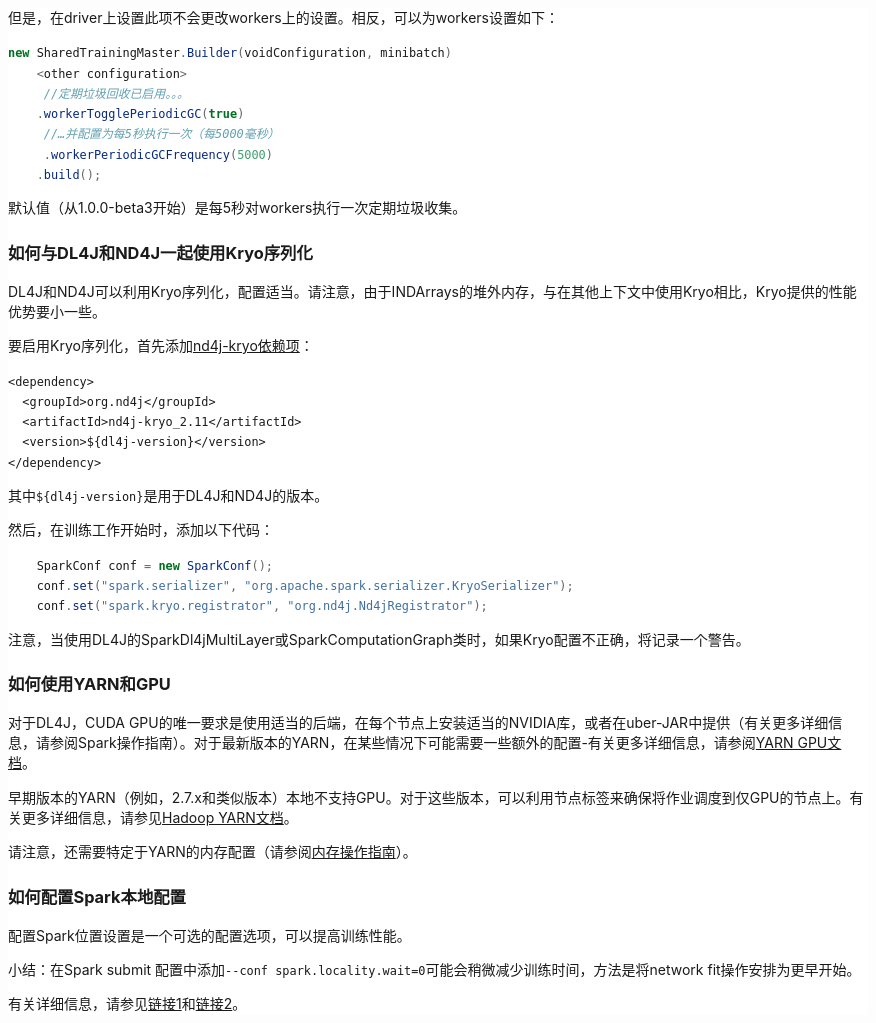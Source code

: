 但是，在driver上设置此项不会更改workers上的设置。相反，可以为workers设置如下：

```java
new SharedTrainingMaster.Builder(voidConfiguration, minibatch)
    <other configuration>
     //定期垃圾回收已启用。。。
    .workerTogglePeriodicGC(true)     
     //…并配置为每5秒执行一次（每5000毫秒）
     .workerPeriodicGCFrequency(5000)  
    .build();
```

默认值（从1.0.0-beta3开始）是每5秒对workers执行一次定期垃圾收集。

### 如何与DL4J和ND4J一起使用Kryo序列化

DL4J和ND4J可以利用Kryo序列化，配置适当。请注意，由于INDArrays的堆外内存，与在其他上下文中使用Kryo相比，Kryo提供的性能优势要小一些。 

要启用Kryo序列化，首先添加[nd4j-kryo依赖项](https://search.maven.org/search?q=nd4j-kryo)：

```markup
<dependency>
  <groupId>org.nd4j</groupId>
  <artifactId>nd4j-kryo_2.11</artifactId>
  <version>${dl4j-version}</version>
</dependency>
```

其中`${dl4j-version}`是用于DL4J和ND4J的版本。 

然后，在训练工作开始时，添加以下代码：

```java
    SparkConf conf = new SparkConf();
    conf.set("spark.serializer", "org.apache.spark.serializer.KryoSerializer");
    conf.set("spark.kryo.registrator", "org.nd4j.Nd4jRegistrator");
```

注意，当使用DL4J的SparkDl4jMultiLayer或SparkComputationGraph类时，如果Kryo配置不正确，将记录一个警告。

### 如何使用YARN和GPU

对于DL4J，CUDA GPU的唯一要求是使用适当的后端，在每个节点上安装适当的NVIDIA库，或者在uber-JAR中提供（有关更多详细信息，请参阅Spark操作指南）。对于最新版本的YARN，在某些情况下可能需要一些额外的配置-有关更多详细信息，请参阅[YARN GPU文档](https://hadoop.apache.org/docs/r3.1.0/hadoop-yarn/hadoop-yarn-site/UsingGpus.html)。

 早期版本的YARN（例如，2.7.x和类似版本）本地不支持GPU。对于这些版本，可以利用节点标签来确保将作业调度到仅GPU的节点上。有关更多详细信息，请参见[Hadoop YARN文档](https://hadoop.apache.org/docs/r2.7.3/hadoop-yarn/hadoop-yarn-site/NodeLabel.html)。

 请注意，还需要特定于YARN的内存配置（请参阅[内存操作指南](../pei-zhi/nei-cun-guan-li.md)）。

### 如何配置Spark本地配置

配置Spark位置设置是一个可选的配置选项，可以提高训练性能。

小结：在Spark submit 配置中添加`--conf spark.locality.wait=0`可能会稍微减少训练时间，方法是将network fit操作安排为更早开始。

 有关详细信息，请参见[链接1](https://spark.apache.org/docs/latest/tuning.html#data-locality)和[链接2](https://spark.apache.org/docs/latest/configuration.html#scheduling)。
